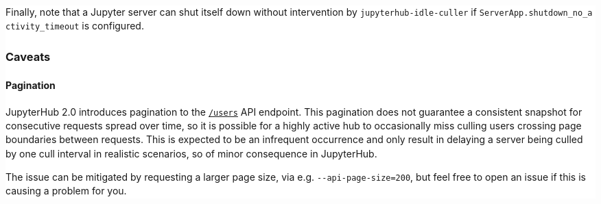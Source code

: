 Finally, note that a Jupyter server can shut itself down without intervention by
`jupyterhub-idle-culler` if `ServerApp.shutdown_no_activity_timeout` is
configured.

### Caveats

#### Pagination

JupyterHub 2.0 introduces pagination to the [`/users`] API endpoint. This
pagination does not guarantee a consistent snapshot for consecutive requests
spread over time, so it is possible for a highly active hub to occasionally miss
culling users crossing page boundaries between requests. This is expected to be
an infrequent occurrence and only result in delaying a server being culled by
one cull interval in realistic scenarios, so of minor consequence in JupyterHub.

The issue can be mitigated by requesting a larger page size, via e.g.
`--api-page-size=200`, but feel free to open an issue if this is causing a
problem for you.


[scopes]: https://jupyterhub.readthedocs.io/en/latest/rbac/scopes.html#available-scopes
[managed services]: https://jupyterhub.readthedocs.io/en/stable/reference/services.html#launching-a-hub-managed-service
[`/users`]: https://jupyterhub.readthedocs.io/en/stable/reference/rest-api.html#/default/get_users
[`/users/{name}/server`]: https://jupyterhub.readthedocs.io/en/stable/reference/rest-api.html#/default/delete_users__name__server
[`/users/{name}/servers/{server_name}`]: https://jupyterhub.readthedocs.io/en/stable/reference/rest-api/index.html#operation--users--name--servers--server_name--delete
[`/users/{name}`]: https://jupyterhub.readthedocs.io/en/stable/reference/rest-api.html#/default/delete_users__name_
[`update_last_activity` function]: https://github.com/jupyterhub/jupyterhub/blob/3.1.1/jupyterhub/app.py#L3002
   [`get_all_routes`]: https://jupyterhub.readthedocs.io/en/stable/reference/proxy.html#retrieving-routes
   [configurable-http-proxy]: https://github.com/jupyterhub/configurable-http-proxy#readme
   [traefik-proxy]: https://github.com/jupyterhub/traefik-proxy#readme
   [currently does not]: https://github.com/jupyterhub/traefik-proxy/issues/151
   [`jupyterhub-singleuser`]: https://github.com/jupyterhub/jupyterhub/blob/3.1.1/setup.py#L112
   [`notify_activity`]: https://github.com/jupyterhub/jupyterhub/blob/3.1.1/jupyterhub/singleuser/mixins.py#L532
   [notebookapp]: https://github.com/jupyter/notebook/blob/v6.5.2/notebook/notebookapp.py#L391-L396
   [serverapp]: https://github.com/jupyter-server/jupyter_server/blob/v1.23.5/jupyter_server/serverapp.py#L446-L451
